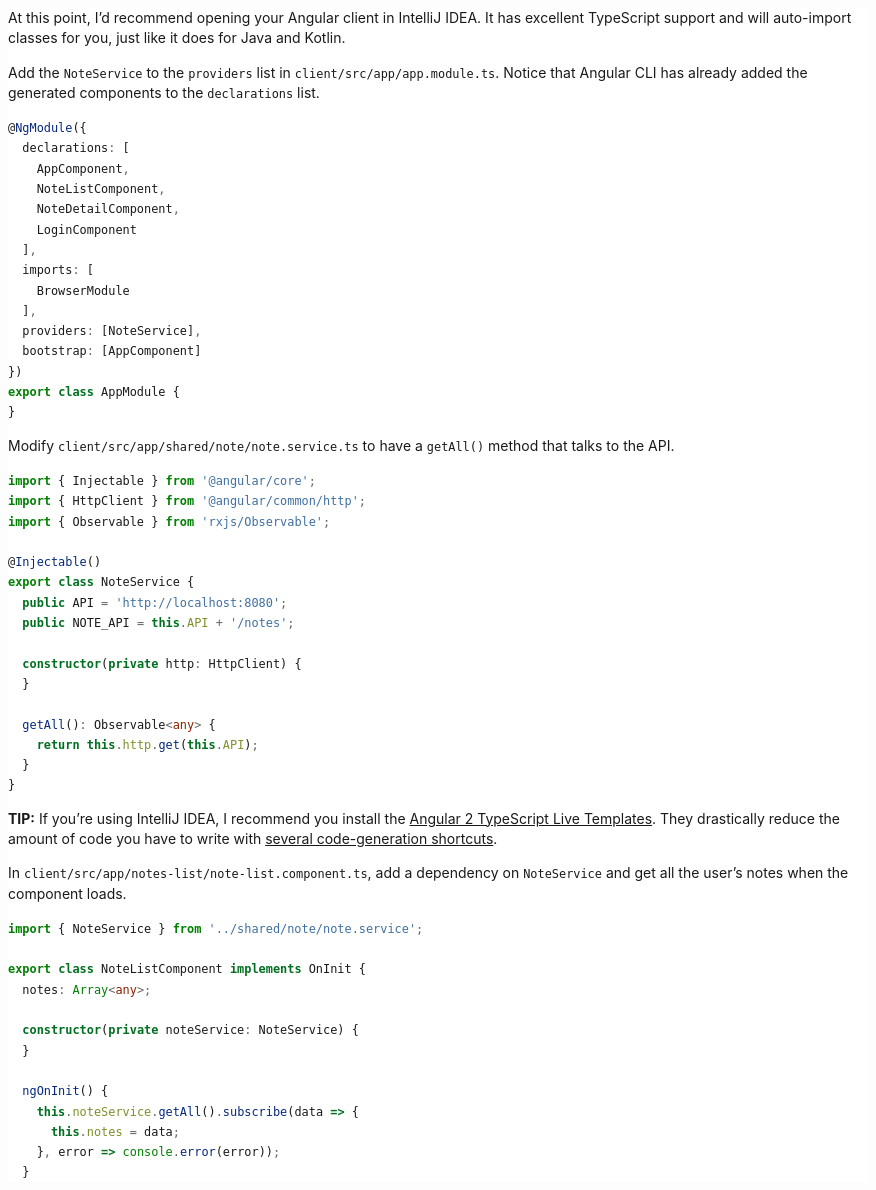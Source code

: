 At this point, I’d recommend opening your Angular client in IntelliJ IDEA. It has excellent TypeScript support and will auto-import classes for you, just like it does for Java and Kotlin.

Add the `NoteService` to the `providers` list in `client/src/app/app.module.ts`. Notice that Angular CLI has already added the generated components to the `declarations` list.

```typescript
@NgModule({
  declarations: [
    AppComponent,
    NoteListComponent,
    NoteDetailComponent,
    LoginComponent
  ],
  imports: [
    BrowserModule
  ],
  providers: [NoteService],
  bootstrap: [AppComponent]
})
export class AppModule {
}
```

Modify `client/src/app/shared/note/note.service.ts` to have a `getAll()` method that talks to the API.

```typescript
import { Injectable } from '@angular/core';
import { HttpClient } from '@angular/common/http';
import { Observable } from 'rxjs/Observable';

@Injectable()
export class NoteService {
  public API = 'http://localhost:8080';
  public NOTE_API = this.API + '/notes';

  constructor(private http: HttpClient) {
  }

  getAll(): Observable<any> {
    return this.http.get(this.API);
  }
}
```

**TIP:** If you’re using IntelliJ IDEA, I recommend you install the [Angular 2 TypeScript Live Templates](https://plugins.jetbrains.com/plugin/8395-angular-2-typescript-live-templates). They drastically reduce the amount of code you have to write with [several code-generation shortcuts](https://github.com/MrZaYaC/ng2-webstorm-snippets/blob/master/README.md#typescript-angular-snippets).

In `client/src/app/notes-list/note-list.component.ts`, add a dependency on `NoteService` and get all the user’s notes when the component loads.

```typescript
import { NoteService } from '../shared/note/note.service';

export class NoteListComponent implements OnInit {
  notes: Array<any>;

  constructor(private noteService: NoteService) {
  }

  ngOnInit() {
    this.noteService.getAll().subscribe(data => {
      this.notes = data;
    }, error => console.error(error));
  }
```